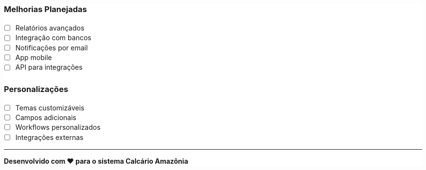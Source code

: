 ### Melhorias Planejadas
- [ ] Relatórios avançados
- [ ] Integração com bancos
- [ ] Notificações por email
- [ ] App mobile
- [ ] API para integrações

### Personalizações
- [ ] Temas customizáveis
- [ ] Campos adicionais
- [ ] Workflows personalizados
- [ ] Integrações externas

---

**Desenvolvido com ❤️ para o sistema Calcário Amazônia**











